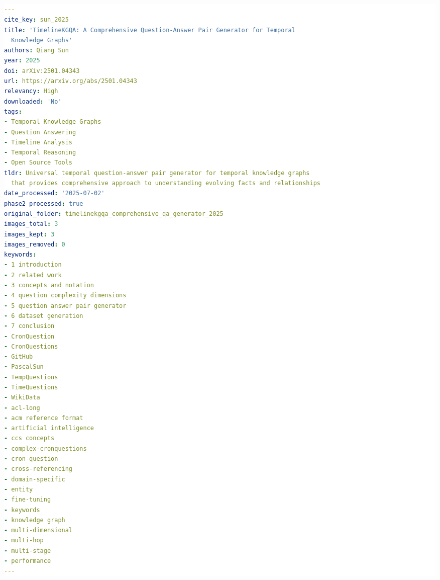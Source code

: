 ```yaml
---
cite_key: sun_2025
title: 'TimelineKGQA: A Comprehensive Question-Answer Pair Generator for Temporal
  Knowledge Graphs'
authors: Qiang Sun
year: 2025
doi: arXiv:2501.04343
url: https://arxiv.org/abs/2501.04343
relevancy: High
downloaded: 'No'
tags:
- Temporal Knowledge Graphs
- Question Answering
- Timeline Analysis
- Temporal Reasoning
- Open Source Tools
tldr: Universal temporal question-answer pair generator for temporal knowledge graphs
  that provides comprehensive approach to understanding evolving facts and relationships
date_processed: '2025-07-02'
phase2_processed: true
original_folder: timelinekgqa_comprehensive_qa_generator_2025
images_total: 3
images_kept: 3
images_removed: 0
keywords:
- 1 introduction
- 2 related work
- 3 concepts and notation
- 4 question complexity dimensions
- 5 question answer pair generator
- 6 dataset generation
- 7 conclusion
- CronQuestion
- CronQuestions
- GitHub
- PascalSun
- TempQuestions
- TimeQuestions
- WikiData
- acl-long
- acm reference format
- artificial intelligence
- ccs concepts
- complex-cronquestions
- cron-question
- cross-referencing
- domain-specific
- entity
- fine-tuning
- keywords
- knowledge graph
- multi-dimensional
- multi-hop
- multi-stage
- performance
---
```
